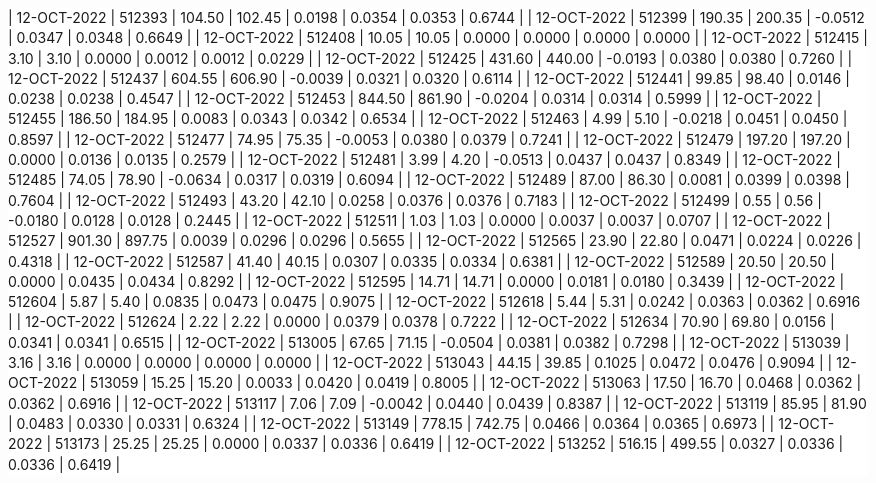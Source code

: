 | 12-OCT-2022 | 512393 | 104.50 | 102.45 | 0.0198 | 0.0354 | 0.0353 | 0.6744 |
| 12-OCT-2022 | 512399 | 190.35 | 200.35 | -0.0512 | 0.0347 | 0.0348 | 0.6649 |
| 12-OCT-2022 | 512408 | 10.05 | 10.05 | 0.0000 | 0.0000 | 0.0000 | 0.0000 |
| 12-OCT-2022 | 512415 | 3.10 | 3.10 | 0.0000 | 0.0012 | 0.0012 | 0.0229 |
| 12-OCT-2022 | 512425 | 431.60 | 440.00 | -0.0193 | 0.0380 | 0.0380 | 0.7260 |
| 12-OCT-2022 | 512437 | 604.55 | 606.90 | -0.0039 | 0.0321 | 0.0320 | 0.6114 |
| 12-OCT-2022 | 512441 | 99.85 | 98.40 | 0.0146 | 0.0238 | 0.0238 | 0.4547 |
| 12-OCT-2022 | 512453 | 844.50 | 861.90 | -0.0204 | 0.0314 | 0.0314 | 0.5999 |
| 12-OCT-2022 | 512455 | 186.50 | 184.95 | 0.0083 | 0.0343 | 0.0342 | 0.6534 |
| 12-OCT-2022 | 512463 | 4.99 | 5.10 | -0.0218 | 0.0451 | 0.0450 | 0.8597 |
| 12-OCT-2022 | 512477 | 74.95 | 75.35 | -0.0053 | 0.0380 | 0.0379 | 0.7241 |
| 12-OCT-2022 | 512479 | 197.20 | 197.20 | 0.0000 | 0.0136 | 0.0135 | 0.2579 |
| 12-OCT-2022 | 512481 | 3.99 | 4.20 | -0.0513 | 0.0437 | 0.0437 | 0.8349 |
| 12-OCT-2022 | 512485 | 74.05 | 78.90 | -0.0634 | 0.0317 | 0.0319 | 0.6094 |
| 12-OCT-2022 | 512489 | 87.00 | 86.30 | 0.0081 | 0.0399 | 0.0398 | 0.7604 |
| 12-OCT-2022 | 512493 | 43.20 | 42.10 | 0.0258 | 0.0376 | 0.0376 | 0.7183 |
| 12-OCT-2022 | 512499 | 0.55 | 0.56 | -0.0180 | 0.0128 | 0.0128 | 0.2445 |
| 12-OCT-2022 | 512511 | 1.03 | 1.03 | 0.0000 | 0.0037 | 0.0037 | 0.0707 |
| 12-OCT-2022 | 512527 | 901.30 | 897.75 | 0.0039 | 0.0296 | 0.0296 | 0.5655 |
| 12-OCT-2022 | 512565 | 23.90 | 22.80 | 0.0471 | 0.0224 | 0.0226 | 0.4318 |
| 12-OCT-2022 | 512587 | 41.40 | 40.15 | 0.0307 | 0.0335 | 0.0334 | 0.6381 |
| 12-OCT-2022 | 512589 | 20.50 | 20.50 | 0.0000 | 0.0435 | 0.0434 | 0.8292 |
| 12-OCT-2022 | 512595 | 14.71 | 14.71 | 0.0000 | 0.0181 | 0.0180 | 0.3439 |
| 12-OCT-2022 | 512604 | 5.87 | 5.40 | 0.0835 | 0.0473 | 0.0475 | 0.9075 |
| 12-OCT-2022 | 512618 | 5.44 | 5.31 | 0.0242 | 0.0363 | 0.0362 | 0.6916 |
| 12-OCT-2022 | 512624 | 2.22 | 2.22 | 0.0000 | 0.0379 | 0.0378 | 0.7222 |
| 12-OCT-2022 | 512634 | 70.90 | 69.80 | 0.0156 | 0.0341 | 0.0341 | 0.6515 |
| 12-OCT-2022 | 513005 | 67.65 | 71.15 | -0.0504 | 0.0381 | 0.0382 | 0.7298 |
| 12-OCT-2022 | 513039 | 3.16 | 3.16 | 0.0000 | 0.0000 | 0.0000 | 0.0000 |
| 12-OCT-2022 | 513043 | 44.15 | 39.85 | 0.1025 | 0.0472 | 0.0476 | 0.9094 |
| 12-OCT-2022 | 513059 | 15.25 | 15.20 | 0.0033 | 0.0420 | 0.0419 | 0.8005 |
| 12-OCT-2022 | 513063 | 17.50 | 16.70 | 0.0468 | 0.0362 | 0.0362 | 0.6916 |
| 12-OCT-2022 | 513117 | 7.06 | 7.09 | -0.0042 | 0.0440 | 0.0439 | 0.8387 |
| 12-OCT-2022 | 513119 | 85.95 | 81.90 | 0.0483 | 0.0330 | 0.0331 | 0.6324 |
| 12-OCT-2022 | 513149 | 778.15 | 742.75 | 0.0466 | 0.0364 | 0.0365 | 0.6973 |
| 12-OCT-2022 | 513173 | 25.25 | 25.25 | 0.0000 | 0.0337 | 0.0336 | 0.6419 |
| 12-OCT-2022 | 513252 | 516.15 | 499.55 | 0.0327 | 0.0336 | 0.0336 | 0.6419 |